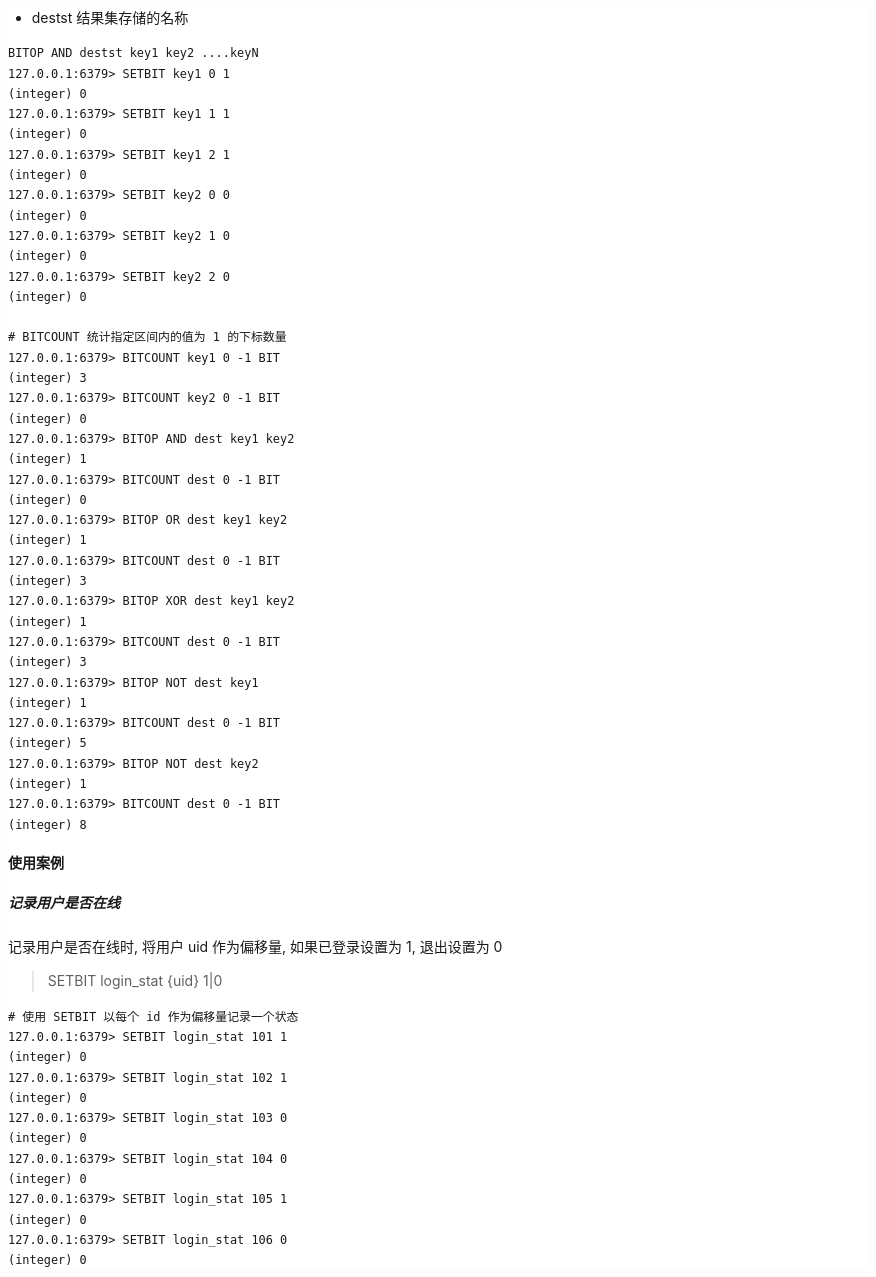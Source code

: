   - destst 结果集存储的名称

```shell
BITOP AND destst key1 key2 ....keyN
127.0.0.1:6379> SETBIT key1 0 1
(integer) 0
127.0.0.1:6379> SETBIT key1 1 1
(integer) 0
127.0.0.1:6379> SETBIT key1 2 1
(integer) 0
127.0.0.1:6379> SETBIT key2 0 0
(integer) 0
127.0.0.1:6379> SETBIT key2 1 0
(integer) 0
127.0.0.1:6379> SETBIT key2 2 0
(integer) 0

# BITCOUNT 统计指定区间内的值为 1 的下标数量
127.0.0.1:6379> BITCOUNT key1 0 -1 BIT
(integer) 3
127.0.0.1:6379> BITCOUNT key2 0 -1 BIT
(integer) 0
127.0.0.1:6379> BITOP AND dest key1 key2
(integer) 1
127.0.0.1:6379> BITCOUNT dest 0 -1 BIT
(integer) 0
127.0.0.1:6379> BITOP OR dest key1 key2
(integer) 1
127.0.0.1:6379> BITCOUNT dest 0 -1 BIT
(integer) 3
127.0.0.1:6379> BITOP XOR dest key1 key2
(integer) 1
127.0.0.1:6379> BITCOUNT dest 0 -1 BIT
(integer) 3
127.0.0.1:6379> BITOP NOT dest key1
(integer) 1
127.0.0.1:6379> BITCOUNT dest 0 -1 BIT
(integer) 5
127.0.0.1:6379> BITOP NOT dest key2
(integer) 1
127.0.0.1:6379> BITCOUNT dest 0 -1 BIT
(integer) 8
```

#### 使用案例

##### 记录用户是否在线

记录用户是否在线时, 将用户 uid 作为偏移量, 如果已登录设置为 1, 退出设置为 0

> SETBIT login_stat {uid} 1|0

```shell
# 使用 SETBIT 以每个 id 作为偏移量记录一个状态
127.0.0.1:6379> SETBIT login_stat 101 1
(integer) 0
127.0.0.1:6379> SETBIT login_stat 102 1
(integer) 0
127.0.0.1:6379> SETBIT login_stat 103 0
(integer) 0
127.0.0.1:6379> SETBIT login_stat 104 0
(integer) 0
127.0.0.1:6379> SETBIT login_stat 105 1
(integer) 0
127.0.0.1:6379> SETBIT login_stat 106 0
(integer) 0
```